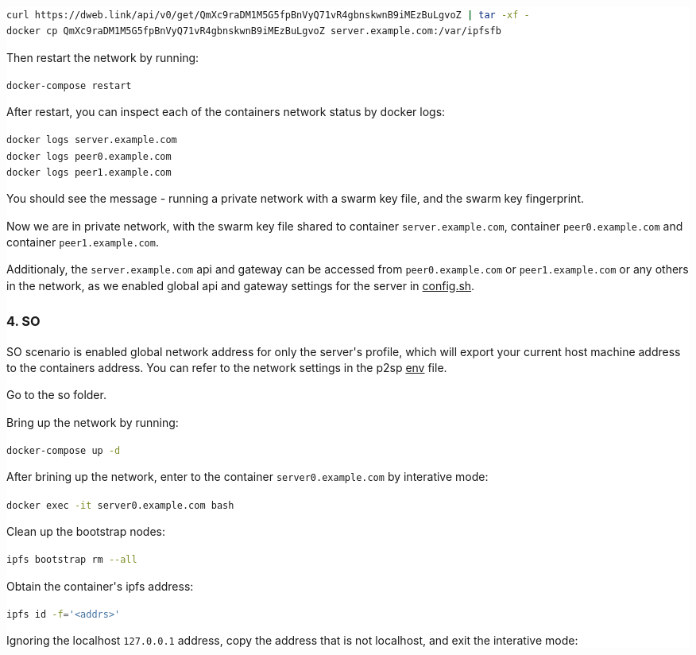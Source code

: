 ``` bash
curl https://dweb.link/api/v0/get/QmXc9raDM1M5G5fpBnVyQ71vR4gbnskwnB9iMEzBuLgvoZ | tar -xf -
docker cp QmXc9raDM1M5G5fpBnVyQ71vR4gbnskwnB9iMEzBuLgvoZ server.example.com:/var/ipfsfb
```

Then restart the network by running:

``` bash
docker-compose restart
```

After restart, you can inspect each of the containers network status by docker logs:

``` bash
docker logs server.example.com
docker logs peer0.example.com
docker logs peer1.example.com
```

You should see the message - running a private network with a swarm key file, and the swarm key fingerprint.

Now we are in private network, with the swarm key file shared to container `server.example.com`, container `peer0.example.com` and container `peer1.example.com`.

Additionaly, the `server.example.com` api and gateway can be accessed from `peer0.example.com` or `peer1.example.com` or any others in the network, as we enabled global api and gateway settings for the server in [config.sh](../../samples/simple-network/config.sh).

### 4. SO

SO scenario is enabled global network address for only the server's profile, which will export your current host machine address to the containers address. You can refer to the network settings in the p2sp [env](../../samples/simple-network/so/.env) file.

Go to the so folder.

Bring up the network by running:

``` bash
docker-compose up -d
```

After brining up the network, enter to the container `server0.example.com` by interative mode:

``` bash
docker exec -it server0.example.com bash
```

Clean up the bootstrap nodes:

``` bash
ipfs bootstrap rm --all
```

Obtain the container's ipfs address:

``` bash
ipfs id -f='<addrs>'
```

Ignoring the localhost `127.0.0.1` address, copy the address that is not localhost, and exit the interative mode:

